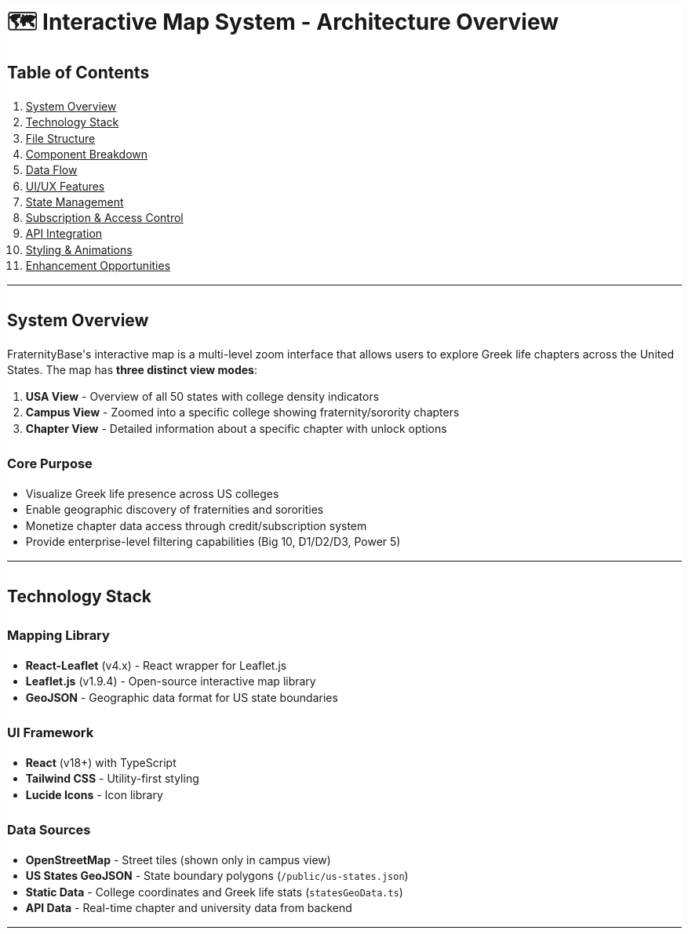# 🗺️ Interactive Map System - Architecture Overview

## Table of Contents
1. [System Overview](#system-overview)
2. [Technology Stack](#technology-stack)
3. [File Structure](#file-structure)
4. [Component Breakdown](#component-breakdown)
5. [Data Flow](#data-flow)
6. [UI/UX Features](#uiux-features)
7. [State Management](#state-management)
8. [Subscription & Access Control](#subscription--access-control)
9. [API Integration](#api-integration)
10. [Styling & Animations](#styling--animations)
11. [Enhancement Opportunities](#enhancement-opportunities)

---

## System Overview

FraternityBase's interactive map is a multi-level zoom interface that allows users to explore Greek life chapters across the United States. The map has **three distinct view modes**:

1. **USA View** - Overview of all 50 states with college density indicators
2. **Campus View** - Zoomed into a specific college showing fraternity/sorority chapters
3. **Chapter View** - Detailed information about a specific chapter with unlock options

### Core Purpose
- Visualize Greek life presence across US colleges
- Enable geographic discovery of fraternities and sororities
- Monetize chapter data access through credit/subscription system
- Provide enterprise-level filtering capabilities (Big 10, D1/D2/D3, Power 5)

---

## Technology Stack

### Mapping Library
- **React-Leaflet** (v4.x) - React wrapper for Leaflet.js
- **Leaflet.js** (v1.9.4) - Open-source interactive map library
- **GeoJSON** - Geographic data format for US state boundaries

### UI Framework
- **React** (v18+) with TypeScript
- **Tailwind CSS** - Utility-first styling
- **Lucide Icons** - Icon library

### Data Sources
- **OpenStreetMap** - Street tiles (shown only in campus view)
- **US States GeoJSON** - State boundary polygons (`/public/us-states.json`)
- **Static Data** - College coordinates and Greek life stats (`statesGeoData.ts`)
- **API Data** - Real-time chapter and university data from backend

---